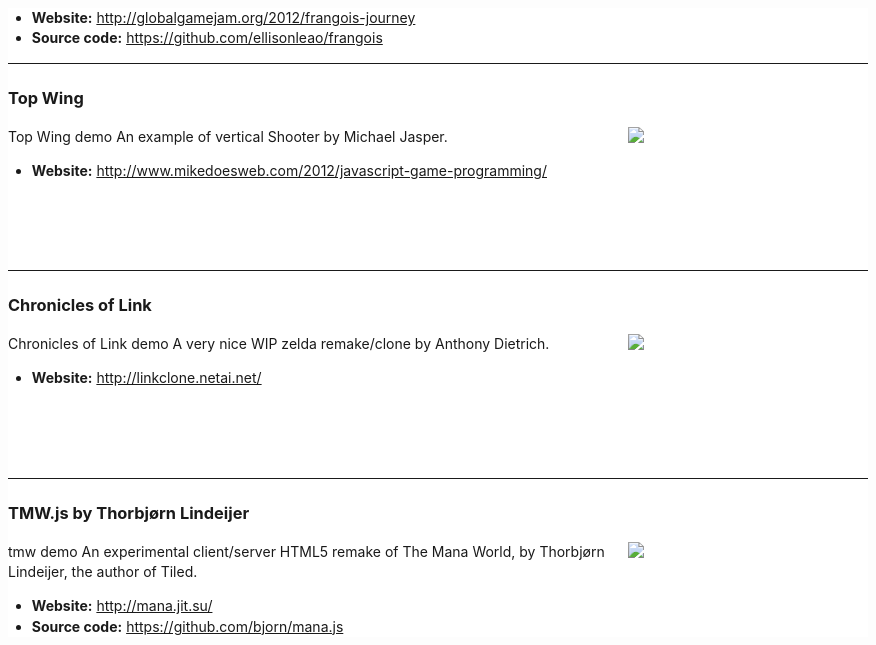 -   **Website:** http://globalgamejam.org/2012/frangois-journey
-   **Source code:** https://github.com/ellisonleao/frangois

---

### Top Wing

<img src="https://cloud.githubusercontent.com/assets/4033090/13379521/78d0620e-de62-11e5-80ce-a5bce7b3c4a8.png" width="240" align="right"/>

Top Wing demo An example of vertical Shooter by Michael Jasper.

-   **Website:** http://www.mikedoesweb.com/2012/javascript-game-programming/

<br><br><br>

---

### Chronicles of Link

<img src="https://cloud.githubusercontent.com/assets/4033090/13379525/87abd3a8-de62-11e5-8544-cf95e4820265.png" width="240" align="right"/>

Chronicles of Link demo A very nice WIP zelda remake/clone by Anthony Dietrich.

-   **Website:** http://linkclone.netai.net/

<br><br><br>

---

### TMW.js by Thorbjørn Lindeijer

<img src="https://cloud.githubusercontent.com/assets/4033090/13379528/9b3a2014-de62-11e5-89ab-06015e8079e7.png" width="240" align="right"/>

tmw demo An experimental client/server HTML5 remake of The Mana World, by Thorbjørn Lindeijer, the author of Tiled.

-   **Website:** http://mana.jit.su/
-   **Source code:** https://github.com/bjorn/mana.js
